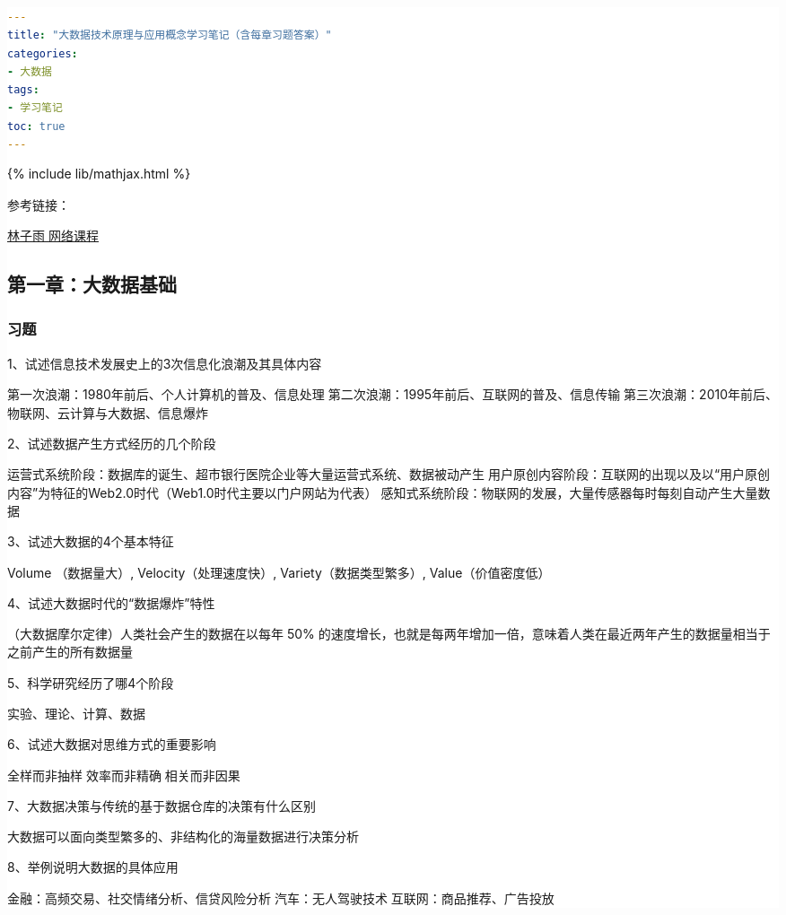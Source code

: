```yaml
---
title: "大数据技术原理与应用概念学习笔记（含每章习题答案）"
categories:
- 大数据
tags:
- 学习笔记
toc: true
---
```


{% include lib/mathjax.html %}

参考链接：

[林子雨 网络课程](http://www.icourse163.org/course/XMU-1002335004?tid=1002458005)

## 第一章：大数据基础

### 习题

1、试述信息技术发展史上的3次信息化浪潮及其具体内容

第一次浪潮：1980年前后、个人计算机的普及、信息处理
第二次浪潮：1995年前后、互联网的普及、信息传输
第三次浪潮：2010年前后、物联网、云计算与大数据、信息爆炸

2、试述数据产生方式经历的几个阶段

运营式系统阶段：数据库的诞生、超市银行医院企业等大量运营式系统、数据被动产生
用户原创内容阶段：互联网的出现以及以“用户原创内容”为特征的Web2.0时代（Web1.0时代主要以门户网站为代表）
感知式系统阶段：物联网的发展，大量传感器每时每刻自动产生大量数据

3、试述大数据的4个基本特征

Volume （数据量大）, Velocity（处理速度快）, Variety（数据类型繁多）, Value（价值密度低）

4、试述大数据时代的“数据爆炸”特性

（大数据摩尔定律）人类社会产生的数据在以每年 50% 的速度增长，也就是每两年增加一倍，意味着人类在最近两年产生的数据量相当于之前产生的所有数据量

5、科学研究经历了哪4个阶段

实验、理论、计算、数据

6、试述大数据对思维方式的重要影响

全样而非抽样
效率而非精确
相关而非因果

7、大数据决策与传统的基于数据仓库的决策有什么区别

大数据可以面向类型繁多的、非结构化的海量数据进行决策分析

8、举例说明大数据的具体应用

金融：高频交易、社交情绪分析、信贷风险分析
汽车：无人驾驶技术
互联网：商品推荐、广告投放
